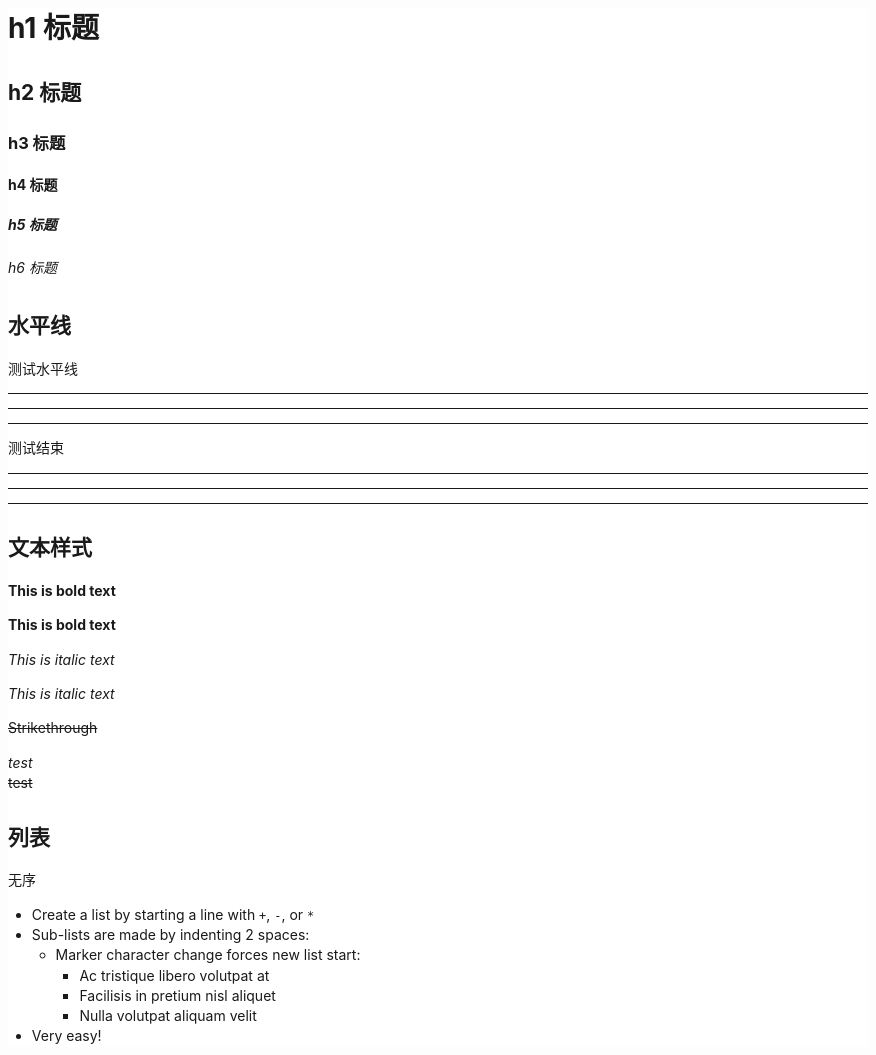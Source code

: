 # h1 标题
## h2 标题
### h3 标题
#### h4 标题
##### h5 标题
###### h6 标题


## 水平线

测试水平线
___
---
***
测试结束
___

---

***


## 文本样式

**This is bold text**

__This is bold text__

*This is italic text*

_This is italic text_

~~Strikethrough~~

_test_  
~~test~~



## 列表

无序

+ Create a list by starting a line with `+`, `-`, or `*`
+ Sub-lists are made by indenting 2 spaces:
  - Marker character change forces new list start:
    * Ac tristique libero volutpat at
    + Facilisis in pretium nisl aliquet
    - Nulla volutpat aliquam velit
+ Very easy!
